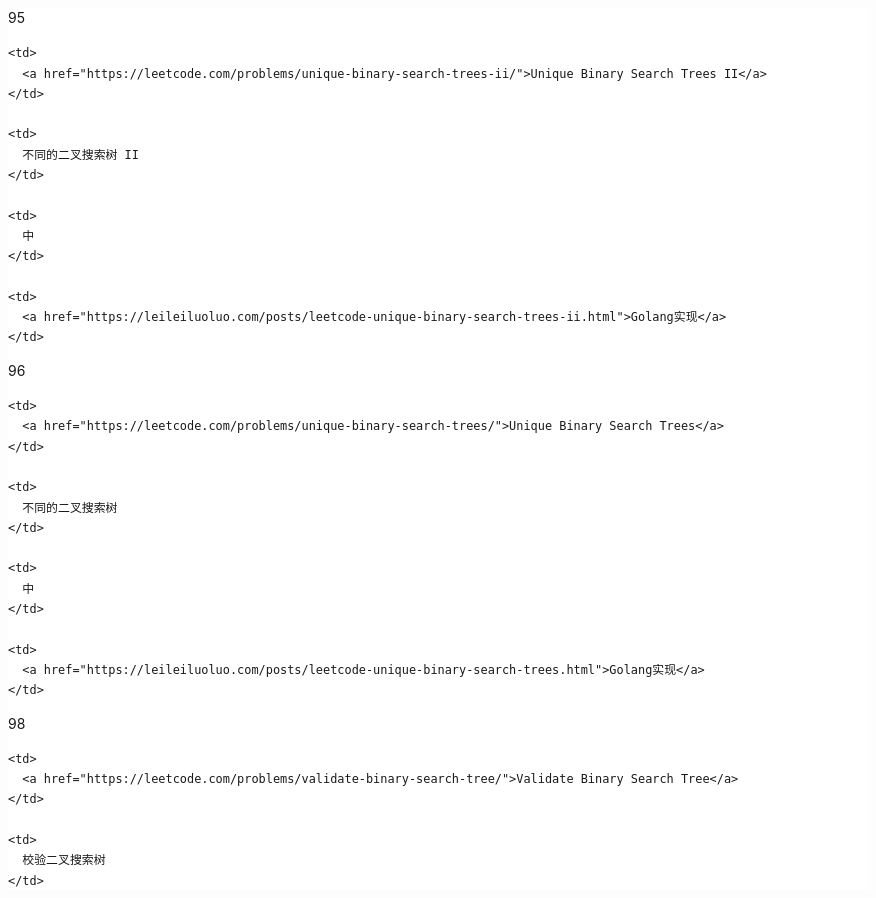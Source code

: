   <tr>
    <td>
      95
    </td>
    
    <td>
      <a href="https://leetcode.com/problems/unique-binary-search-trees-ii/">Unique Binary Search Trees II</a>
    </td>
    
    <td>
      不同的二叉搜索树 II
    </td>
    
    <td>
      中
    </td>
    
    <td>
      <a href="https://leileiluoluo.com/posts/leetcode-unique-binary-search-trees-ii.html">Golang实现</a>
    </td>
  </tr>
  
  <tr>
    <td>
      96
    </td>
    
    <td>
      <a href="https://leetcode.com/problems/unique-binary-search-trees/">Unique Binary Search Trees</a>
    </td>
    
    <td>
      不同的二叉搜索树
    </td>
    
    <td>
      中
    </td>
    
    <td>
      <a href="https://leileiluoluo.com/posts/leetcode-unique-binary-search-trees.html">Golang实现</a>
    </td>
  </tr>
  
  <tr>
    <td>
      98
    </td>
    
    <td>
      <a href="https://leetcode.com/problems/validate-binary-search-tree/">Validate Binary Search Tree</a>
    </td>
    
    <td>
      校验二叉搜索树
    </td>
    